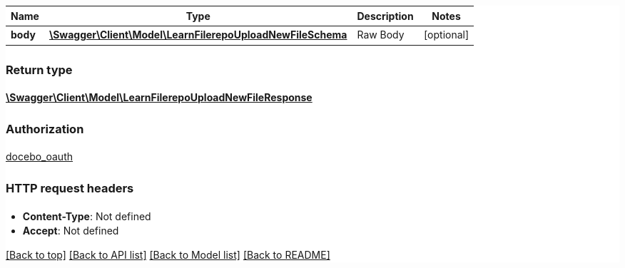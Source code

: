 Name | Type | Description  | Notes
------------- | ------------- | ------------- | -------------
 **body** | [**\Swagger\Client\Model\LearnFilerepoUploadNewFileSchema**](../Model/\Swagger\Client\Model\LearnFilerepoUploadNewFileSchema.md)| Raw Body | [optional]

### Return type

[**\Swagger\Client\Model\LearnFilerepoUploadNewFileResponse**](../Model/LearnFilerepoUploadNewFileResponse.md)

### Authorization

[docebo_oauth](../../README.md#docebo_oauth)

### HTTP request headers

 - **Content-Type**: Not defined
 - **Accept**: Not defined

[[Back to top]](#) [[Back to API list]](../../README.md#documentation-for-api-endpoints) [[Back to Model list]](../../README.md#documentation-for-models) [[Back to README]](../../README.md)

